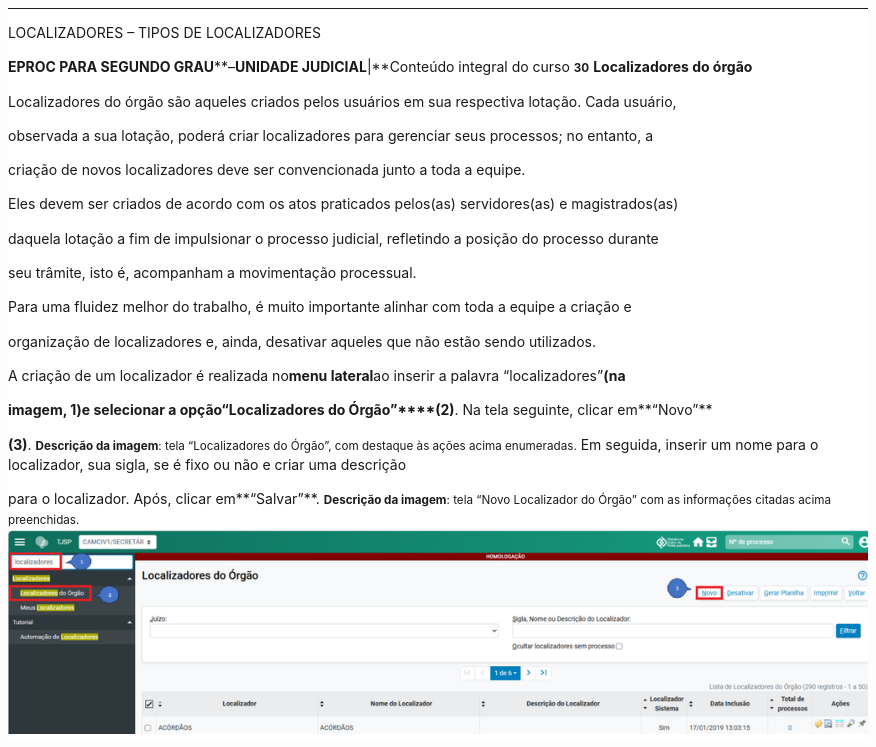 
---

LOCALIZADORES – TIPOS DE LOCALIZADORES

**EPROC PARA SEGUNDO GRAU****–****UNIDADE JUDICIAL****|**Conteúdo integral do curso
<small>**30**</small>
**Localizadores do órgão**

Localizadores do órgão são aqueles criados pelos usuários em sua respectiva lotação. Cada usuário,

observada a sua lotação, poderá criar localizadores para gerenciar seus processos; no entanto, a

criação de novos localizadores deve ser convencionada junto a toda a equipe.

Eles devem ser criados de acordo com os atos praticados pelos(as) servidores(as) e magistrados(as)

daquela lotação a fim de impulsionar o processo judicial, refletindo a posição do processo durante

seu trâmite, isto é, acompanham a movimentação processual.

Para uma fluidez melhor do trabalho, é muito importante alinhar com toda a equipe a criação e

organização de localizadores e, ainda, desativar aqueles que não estão sendo utilizados.

A criação de um localizador é realizada no**menu lateral**ao inserir a palavra “localizadores”**(na**

**imagem, 1)**e selecionar a opção**“Localizadores do Órgão”****(2)**. Na tela seguinte, clicar em**“Novo”**

**(3)**.
<small>**Descrição da imagem**: tela “Localizadores do Órgão”, com destaque às ações acima enumeradas.</small>
Em seguida, inserir um nome para o localizador, sua sigla, se é fixo ou não e criar uma descrição

para o localizador. Após, clicar em**“Salvar”**.
<small>**Descrição da imagem**: tela “Novo Localizador do Órgão” com as informações citadas acima preenchidas.</small>
![Imagem Imagem_3660](imgs/Imagem_3660.png)
